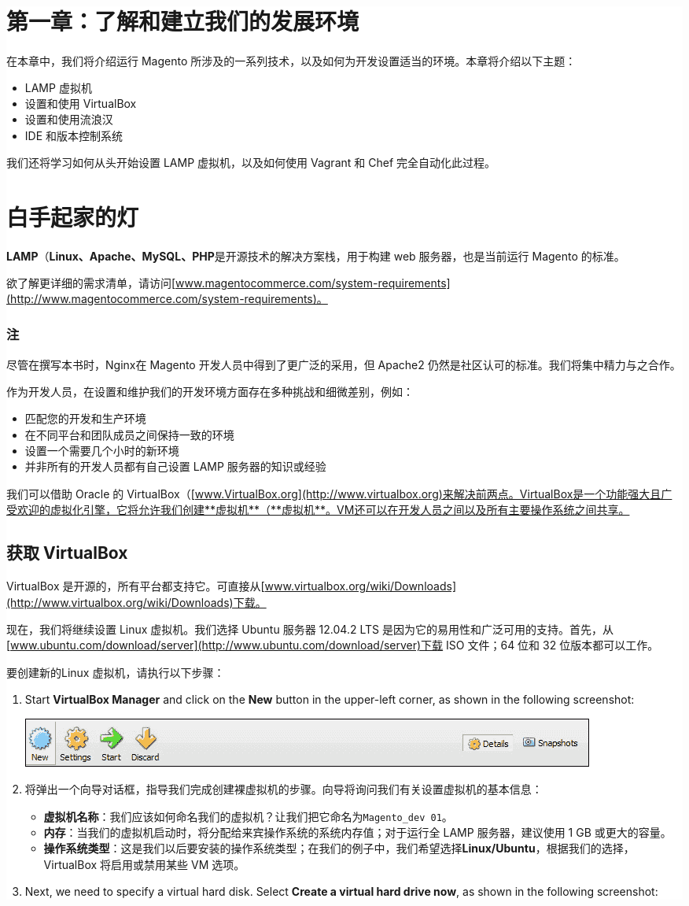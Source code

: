 # 第一章：了解和建立我们的发展环境

在本章中，我们将介绍运行 Magento 所涉及的一系列技术，以及如何为开发设置适当的环境。本章将介绍以下主题：

*   LAMP 虚拟机
*   设置和使用 VirtualBox
*   设置和使用流浪汉
*   IDE 和版本控制系统

我们还将学习如何从头开始设置 LAMP 虚拟机，以及如何使用 Vagrant 和 Chef 完全自动化此过程。

# 白手起家的灯

**LAMP**（**Linux、Apache、MySQL、PHP**是开源技术的解决方案栈，用于构建 web 服务器，也是当前运行 Magento 的标准。

欲了解更详细的需求清单，请访问[www.magentocommerce.com/system-requirements](http://www.magentocommerce.com/system-requirements)。

### 注

尽管在撰写本书时，Nginx在 Magento 开发人员中得到了更广泛的采用，但 Apache2 仍然是社区认可的标准。我们将集中精力与之合作。

作为开发人员，在设置和维护我们的开发环境方面存在多种挑战和细微差别，例如：

*   匹配您的开发和生产环境
*   在不同平台和团队成员之间保持一致的环境
*   设置一个需要几个小时的新环境
*   并非所有的开发人员都有自己设置 LAMP 服务器的知识或经验

我们可以借助 Oracle 的 VirtualBox（[www.VirtualBox.org](http://www.virtualbox.org)来解决前两点。VirtualBox是一个功能强大且广受欢迎的虚拟化引擎，它将允许我们创建**虚拟机**（**虚拟机**。VM还可以在开发人员之间以及所有主要操作系统之间共享。

## 获取 VirtualBox

VirtualBox 是开源的，所有平台都支持它。可直接从[www.virtualbox.org/wiki/Downloads](http://www.virtualbox.org/wiki/Downloads)下载。

现在，我们将继续设置 Linux 虚拟机。我们选择 Ubuntu 服务器 12.04.2 LTS 是因为它的易用性和广泛可用的支持。首先，从[www.ubuntu.com/download/server](http://www.ubuntu.com/download/server)下载 ISO 文件；64 位和 32 位版本都可以工作。

要创建新的Linux 虚拟机，请执行以下步骤：

1.  Start **VirtualBox Manager** and click on the **New** button in the upper-left corner, as shown in the following screenshot:

    ![Getting VirtualBox](img/3060OS_01_01_revised.jpg)

2.  将弹出一个向导对话框，指导我们完成创建裸虚拟机的步骤。向导将询问我们有关设置虚拟机的基本信息：
    *   **虚拟机名称**：我们应该如何命名我们的虚拟机？让我们把它命名为`Magento_dev 01`。
    *   **内存**：当我们的虚拟机启动时，将分配给来宾操作系统的系统内存值；对于运行全 LAMP 服务器，建议使用 1 GB 或更大的容量。
    *   **操作系统类型**：这是我们以后要安装的操作系统类型；在我们的例子中，我们希望选择**Linux/Ubuntu**，根据我们的选择，VirtualBox 将启用或禁用某些 VM 选项。
3.  Next, we need to specify a virtual hard disk. Select **Create a virtual hard drive now**, as shown in the following screenshot:
